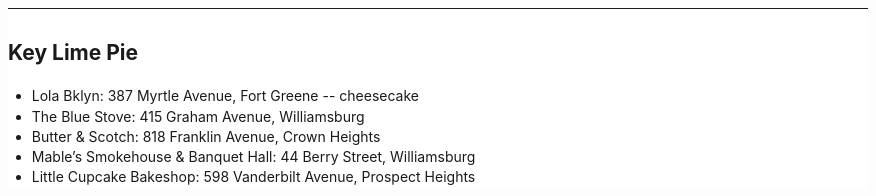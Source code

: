 ------

## Key Lime Pie ##
* Lola Bklyn: 387 Myrtle Avenue, Fort Greene -- cheesecake
* The Blue Stove: 415 Graham Avenue, Williamsburg
* Butter & Scotch: 818 Franklin Avenue, Crown Heights
* Mable’s Smokehouse & Banquet Hall: 44 Berry Street, Williamsburg
* Little Cupcake Bakeshop: 598 Vanderbilt Avenue, Prospect Heights